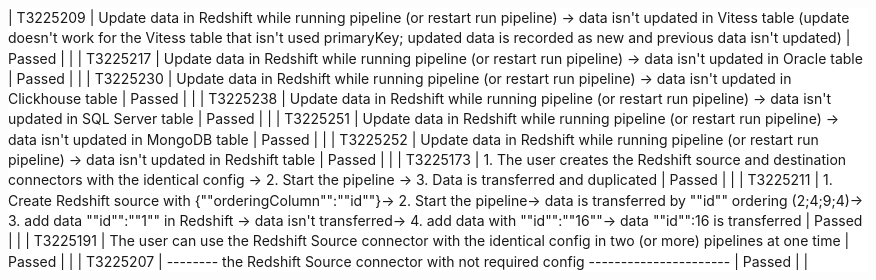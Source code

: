 | T3225209 | Update data in Redshift while running pipeline (or restart run pipeline) -> data isn't updated in Vitess table (update doesn't work for the Vitess table that isn't used primaryKey; updated data is recorded as new and previous data isn't updated)                    | Passed  |                                                                                                                                                                                                                                                                                                                  |
| T3225217 | Update data in Redshift while running pipeline (or restart run pipeline) -> data isn't updated in Oracle table                                                                                                                                                           | Passed  |                                                                                                                                                                                                                                                                                                                  |
| T3225230 | Update data in Redshift while running pipeline (or restart run pipeline) -> data isn't updated in Clickhouse table                                                                                                                                                       | Passed  |                                                                                                                                                                                                                                                                                                                  |
| T3225238 | Update data in Redshift while running pipeline (or restart run pipeline) -> data isn't updated in SQL Server table                                                                                                                                                       | Passed  |                                                                                                                                                                                                                                                                                                                  |
| T3225251 | Update data in Redshift while running pipeline (or restart run pipeline) -> data isn't updated in MongoDB table                                                                                                                                                          | Passed  |                                                                                                                                                                                                                                                                                                                  |
| T3225252 | Update data in Redshift while running pipeline (or restart run pipeline) -> data isn't updated in Redshift table                                                                                                                                                         | Passed  |                                                                                                                                                                                                                                                                                                                  |
| T3225173 | 1\. The user creates the Redshift source and destination connectors with the identical config -> 2. Start the pipeline -> 3. Data is transferred and duplicated                                                                                                          | Passed  |                                                                                                                                                                                                                                                                                                                  |
| T3225211 | 1\. Create Redshift source with {""orderingColumn"":""id""}-> 2. Start the pipeline-> data is transferred by ""id"" ordering (2;4;9;4)-> 3. add data ""id"":""1"" in Redshift -> data isn't transferred-> 4. add data with ""id"":""16""-> data ""id"":16 is transferred | Passed  |                                                                                                                                                                                                                                                                                                                  |
| T3225191 | The user can use the Redshift Source connector with the identical config in two (or more) pipelines at one time                                                                                                                                                          | Passed  |                                                                                                                                                                                                                                                                                                                  |
| T3225207 | \-------- the Redshift Source connector with not required config ----------------------                                                                                                                                                                                  | Passed  |                                                                                                                                                                                                                                                                                                                  |